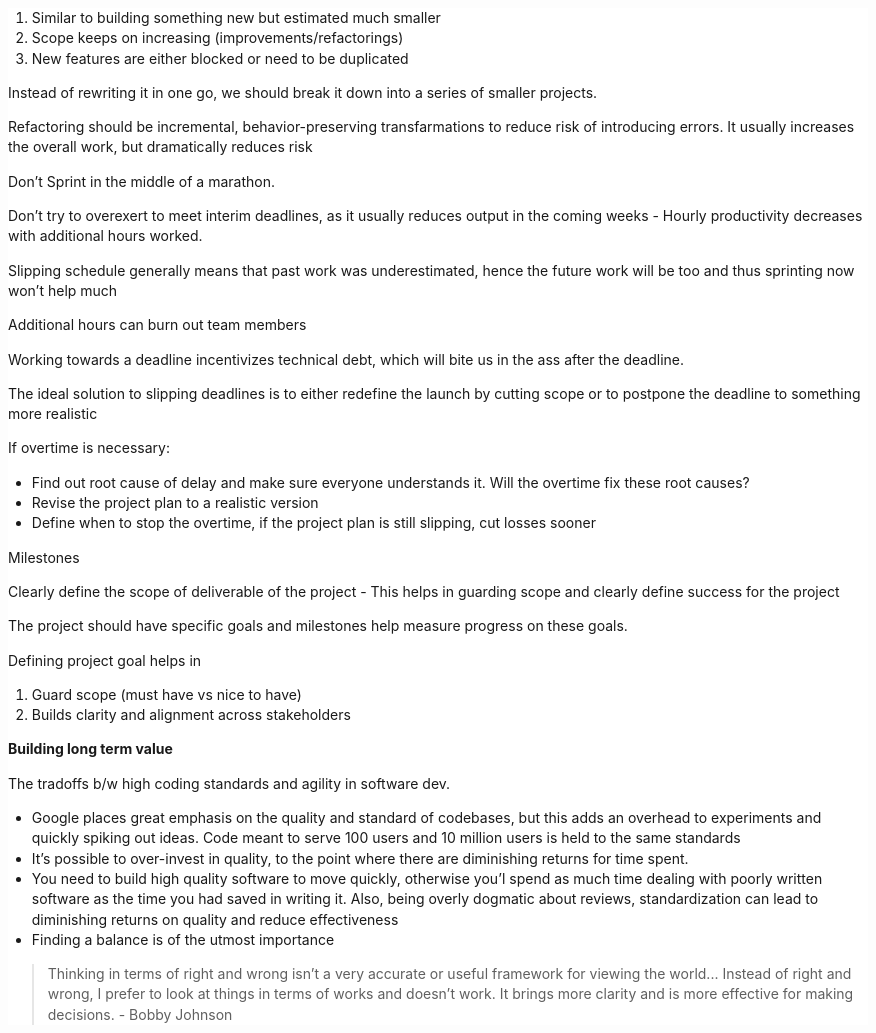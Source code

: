 1. Similar to building something new but estimated much smaller
2. Scope keeps on increasing (improvements/refactorings)
3. New features are either blocked or need to be duplicated

Instead of rewriting it in one go, we should break it down into a series of smaller projects. 

Refactoring should be incremental, behavior-preserving transfarmations to reduce risk of introducing errors. It usually increases the overall work, but dramatically reduces risk

Don’t Sprint in the middle of a marathon.

Don’t try to overexert to meet interim deadlines, as it usually reduces output in the coming weeks - Hourly productivity decreases with additional hours worked.

Slipping schedule generally means that past work was underestimated, hence the future work will be too and thus sprinting now won’t help much

Additional hours can burn out team members

Working towards a deadline incentivizes technical debt, which will bite us in the ass after the deadline.

The ideal solution to slipping deadlines is to either redefine the launch by cutting scope or to postpone the deadline to something more realistic

If overtime is necessary:

- Find out root cause of delay and make sure everyone understands it. Will the overtime fix these root causes?
- Revise the project plan to a realistic version
- Define when to stop the overtime, if the project plan is still slipping, cut losses sooner

Milestones

Clearly define the scope of deliverable of the project - This helps in guarding scope and clearly define success for the project

The project should have specific goals and milestones help measure progress on these goals. 

Defining project goal helps in

1. Guard scope (must have vs nice to have)
2. Builds clarity and alignment across stakeholders

**Building long term value**

The tradoffs b/w high coding standards and agility in software dev.

- Google places great emphasis on the quality and standard of codebases, but this adds an overhead to experiments and quickly spiking out ideas. Code meant to serve 100 users and 10 million users is held to the same standards
- It’s possible to over-invest in quality, to the point where there are diminishing returns for time spent.
- You need to build high quality software to move quickly, otherwise you’l spend as much time dealing with poorly written software as the time you had saved in writing it. Also, being overly dogmatic about reviews, standardization can lead to diminishing returns on quality and reduce effectiveness
- Finding a balance is of the utmost importance

> Thinking in terms of right and wrong isn’t a very accurate or useful framework for viewing the world... Instead of right and wrong, I prefer to look at things in terms of works and doesn’t work. It brings more clarity and is more effective for making decisions. - Bobby Johnson
